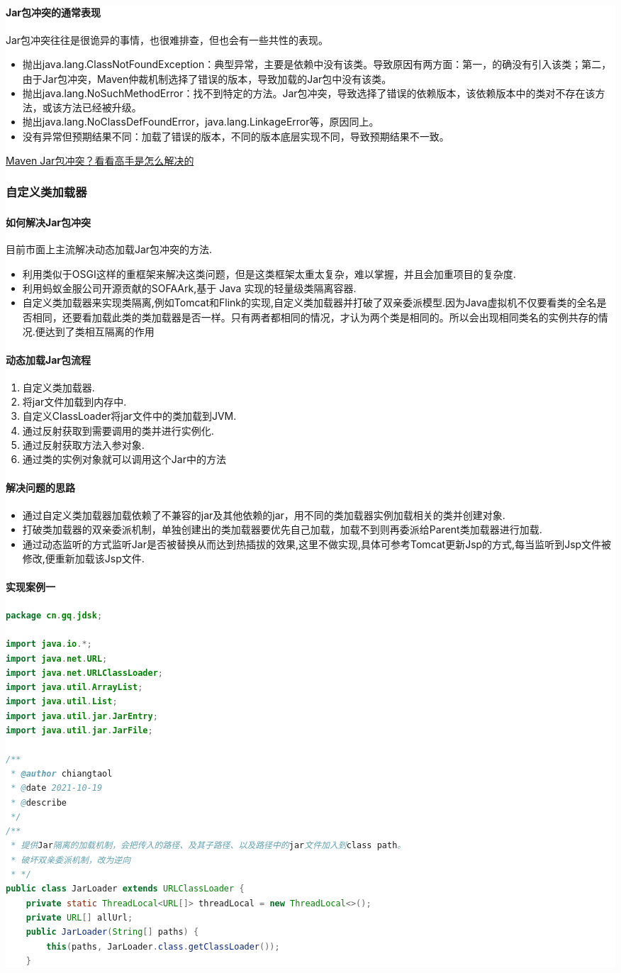 #### Jar包冲突的通常表现

Jar包冲突往往是很诡异的事情，也很难排查，但也会有一些共性的表现。

- 抛出java.lang.ClassNotFoundException：典型异常，主要是依赖中没有该类。导致原因有两方面：第一，的确没有引入该类；第二，由于Jar包冲突，Maven仲裁机制选择了错误的版本，导致加载的Jar包中没有该类。
- 抛出java.lang.NoSuchMethodError：找不到特定的方法。Jar包冲突，导致选择了错误的依赖版本，该依赖版本中的类对不存在该方法，或该方法已经被升级。
- 抛出java.lang.NoClassDefFoundError，java.lang.LinkageError等，原因同上。
- 没有异常但预期结果不同：加载了错误的版本，不同的版本底层实现不同，导致预期结果不一致。

[Maven Jar包冲突？看看高手是怎么解决的](https://ost.51cto.com/posts/16325)

### 自定义类加载器

#### 如何解决Jar包冲突

目前市面上主流解决动态加载Jar包冲突的方法.

- 利用类似于OSGI这样的重框架来解决这类问题，但是这类框架太重太复杂，难以掌握，并且会加重项目的复杂度.
- 利用蚂蚁金服公司开源贡献的SOFAArk,基于 Java 实现的轻量级类隔离容器.
- 自定义类加载器来实现类隔离,例如Tomcat和Flink的实现,自定义类加载器并打破了双亲委派模型.因为Java虚拟机不仅要看类的全名是否相同，还要看加载此类的类加载器是否一样。只有两者都相同的情况，才认为两个类是相同的。所以会出现相同类名的实例共存的情况.便达到了类相互隔离的作用

#### 动态加载Jar包流程

1. 自定义类加载器.
2. 将jar文件加载到内存中.
3. 自定义ClassLoader将jar文件中的类加载到JVM.
4. 通过反射获取到需要调用的类并进行实例化.
5. 通过反射获取方法入参对象.
6. 通过类的实例对象就可以调用这个Jar中的方法

#### 解决问题的思路

- 通过自定义类加载器加载依赖了不兼容的jar及其他依赖的jar，用不同的类加载器实例加载相关的类并创建对象.
- 打破类加载器的双亲委派机制，单独创建出的类加载器要优先自己加载，加载不到则再委派给Parent类加载器进行加载.
- 通过动态监听的方式监听Jar是否被替换从而达到热插拔的效果,这里不做实现,具体可参考Tomcat更新Jsp的方式,每当监听到Jsp文件被修改,便重新加载该Jsp文件.

#### 实现案例一

```java
package cn.gq.jdsk;

import java.io.*;
import java.net.URL;
import java.net.URLClassLoader;
import java.util.ArrayList;
import java.util.List;
import java.util.jar.JarEntry;
import java.util.jar.JarFile;

/**
 * @author chiangtaol
 * @date 2021-10-19
 * @describe
 */
/**
 * 提供Jar隔离的加载机制，会把传入的路径、及其子路径、以及路径中的jar文件加入到class path。
 * 破坏双亲委派机制，改为逆向
 * */
public class JarLoader extends URLClassLoader {
    private static ThreadLocal<URL[]> threadLocal = new ThreadLocal<>();
    private URL[] allUrl;
    public JarLoader(String[] paths) {
        this(paths, JarLoader.class.getClassLoader());
    }

```